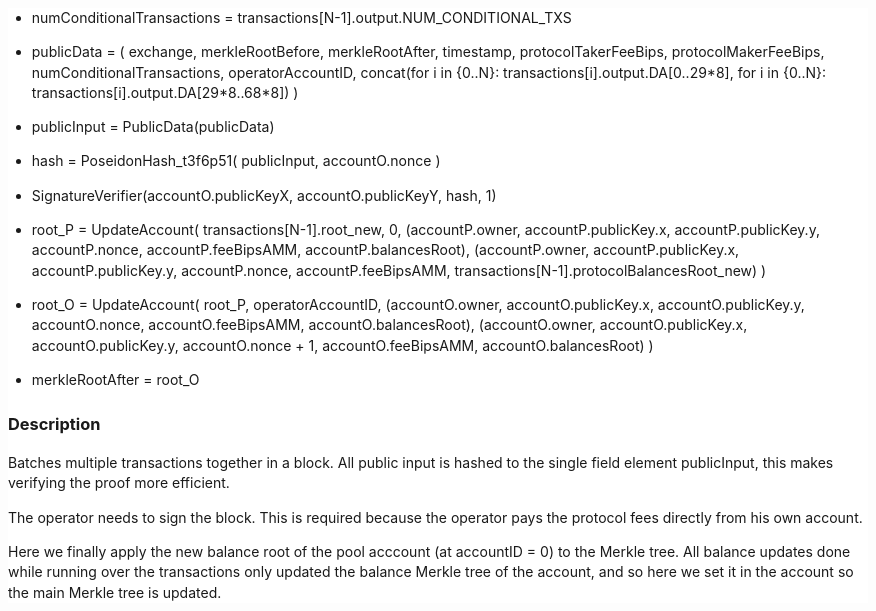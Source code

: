 - numConditionalTransactions = transactions[N-1].output.NUM_CONDITIONAL_TXS

- publicData = (
  exchange,
  merkleRootBefore,
  merkleRootAfter,
  timestamp,
  protocolTakerFeeBips,
  protocolMakerFeeBips,
  numConditionalTransactions,
  operatorAccountID,
  concat(for i in {0..N}: transactions[i].output.DA[0..29\*8], for i in {0..N}: transactions[i].output.DA[29\*8..68\*8])
  )
- publicInput = PublicData(publicData)

- hash = PoseidonHash_t3f6p51(
  publicInput,
  accountO.nonce
  )
- SignatureVerifier(accountO.publicKeyX, accountO.publicKeyY, hash, 1)

- root_P = UpdateAccount(
  transactions[N-1].root_new,
  0,
  (accountP.owner, accountP.publicKey.x, accountP.publicKey.y, accountP.nonce, accountP.feeBipsAMM, accountP.balancesRoot),
  (accountP.owner, accountP.publicKey.x, accountP.publicKey.y, accountP.nonce, accountP.feeBipsAMM, transactions[N-1].protocolBalancesRoot_new)
  )
- root_O = UpdateAccount(
  root_P,
  operatorAccountID,
  (accountO.owner, accountO.publicKey.x, accountO.publicKey.y, accountO.nonce, accountO.feeBipsAMM, accountO.balancesRoot),
  (accountO.owner, accountO.publicKey.x, accountO.publicKey.y, accountO.nonce + 1, accountO.feeBipsAMM, accountO.balancesRoot)
  )
- merkleRootAfter = root_O

### Description

Batches multiple transactions together in a block. All public input is hashed to the single field element publicInput, this makes verifying the proof more efficient.

The operator needs to sign the block. This is required because the operator pays the protocol fees directly from his own account.

Here we finally apply the new balance root of the pool acccount (at accountID = 0) to the Merkle tree. All balance updates done while running over the transactions only updated the balance Merkle tree of the account, and so here we set it in the account so the main Merkle tree is updated.

